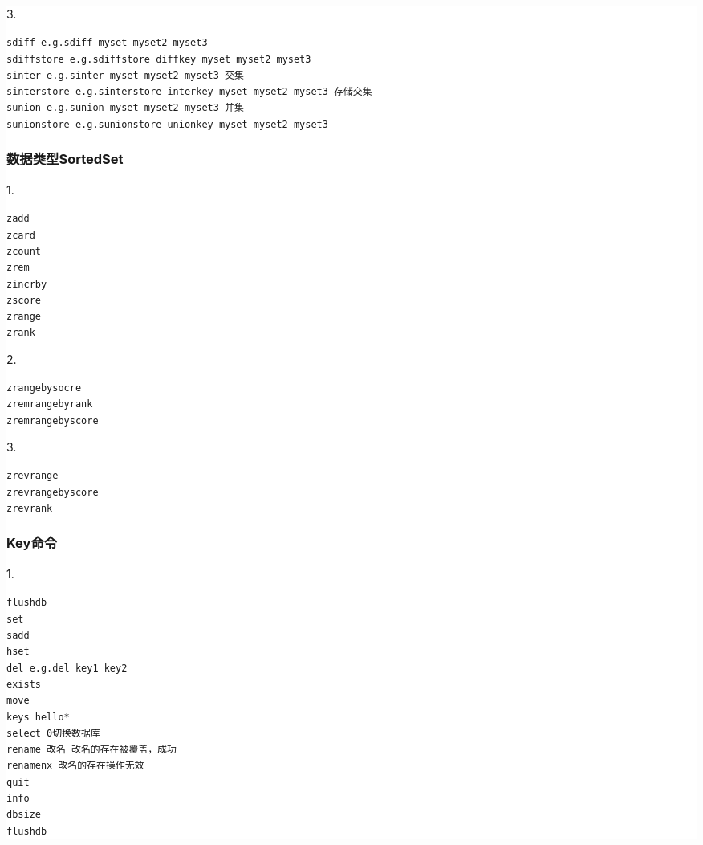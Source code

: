 3\.

```sh
sdiff e.g.sdiff myset myset2 myset3
sdiffstore e.g.sdiffstore diffkey myset myset2 myset3
sinter e.g.sinter myset myset2 myset3 交集
sinterstore e.g.sinterstore interkey myset myset2 myset3 存储交集
sunion e.g.sunion myset myset2 myset3 并集
sunionstore e.g.sunionstore unionkey myset myset2 myset3
```

### 数据类型SortedSet

1\.

```sh
zadd
zcard
zcount
zrem
zincrby
zscore
zrange
zrank
```

2\.

```sh
zrangebysocre
zremrangebyrank
zremrangebyscore
```

3\.

```sh
zrevrange
zrevrangebyscore
zrevrank
```

### Key命令

1\.

```
flushdb
set
sadd
hset
del e.g.del key1 key2
exists
move
keys hello*
select 0切换数据库
rename 改名 改名的存在被覆盖，成功
renamenx 改名的存在操作无效
quit
info
dbsize
flushdb
```
